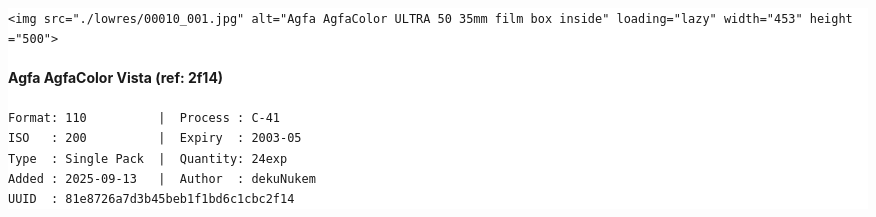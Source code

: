 	<img src="./lowres/00010_001.jpg" alt="Agfa AgfaColor ULTRA 50 35mm film box inside" loading="lazy" width="453" height="500">
</a>

#### Agfa AgfaColor Vista (ref: 2f14)

```
Format: 110          |  Process : C-41    
ISO   : 200          |  Expiry  : 2003-05 
Type  : Single Pack  |  Quantity: 24exp   
Added : 2025-09-13   |  Author  : dekuNukem
UUID  : 81e8726a7d3b45beb1f1bd6c1cbc2f14
```
